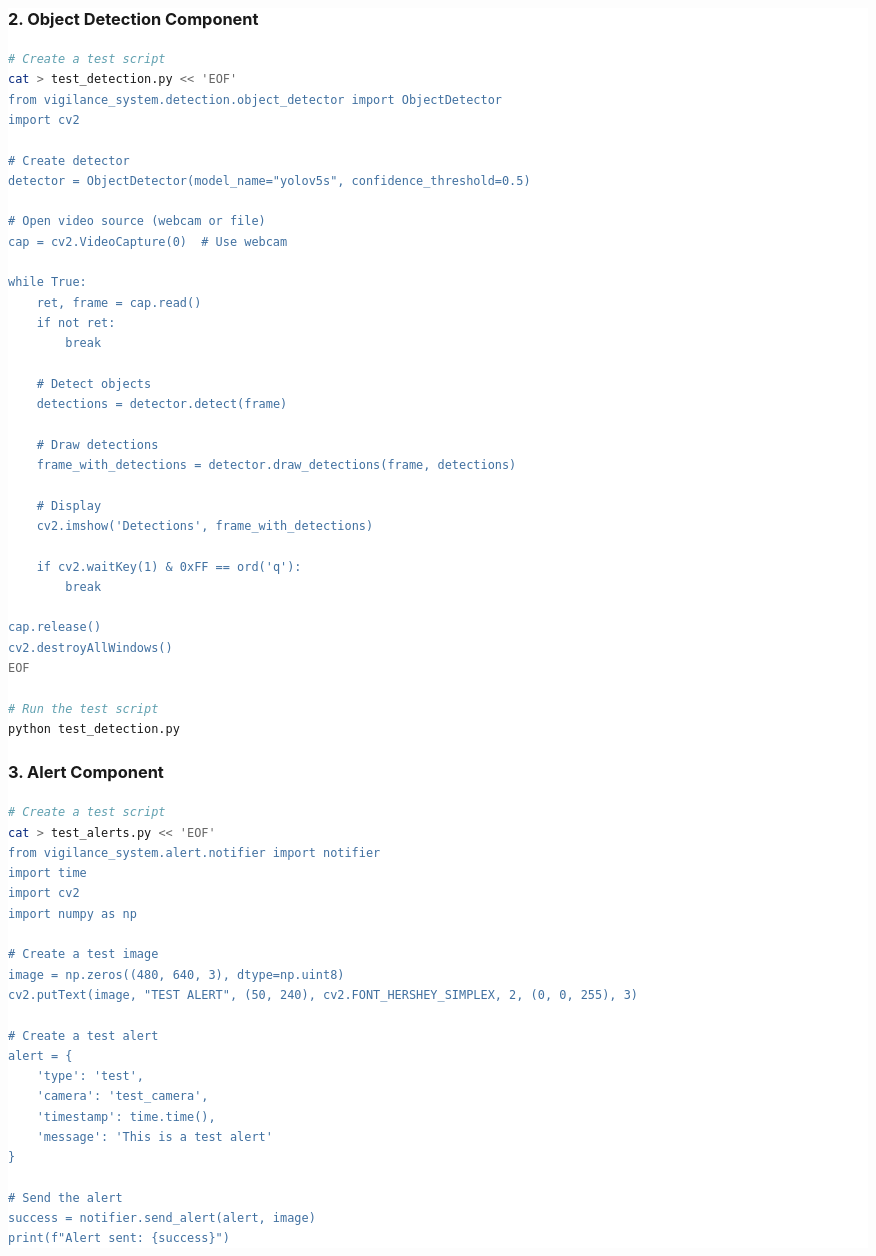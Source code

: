 ### 2. Object Detection Component

```bash
# Create a test script
cat > test_detection.py << 'EOF'
from vigilance_system.detection.object_detector import ObjectDetector
import cv2

# Create detector
detector = ObjectDetector(model_name="yolov5s", confidence_threshold=0.5)

# Open video source (webcam or file)
cap = cv2.VideoCapture(0)  # Use webcam

while True:
    ret, frame = cap.read()
    if not ret:
        break

    # Detect objects
    detections = detector.detect(frame)

    # Draw detections
    frame_with_detections = detector.draw_detections(frame, detections)

    # Display
    cv2.imshow('Detections', frame_with_detections)

    if cv2.waitKey(1) & 0xFF == ord('q'):
        break

cap.release()
cv2.destroyAllWindows()
EOF

# Run the test script
python test_detection.py
```

### 3. Alert Component

```bash
# Create a test script
cat > test_alerts.py << 'EOF'
from vigilance_system.alert.notifier import notifier
import time
import cv2
import numpy as np

# Create a test image
image = np.zeros((480, 640, 3), dtype=np.uint8)
cv2.putText(image, "TEST ALERT", (50, 240), cv2.FONT_HERSHEY_SIMPLEX, 2, (0, 0, 255), 3)

# Create a test alert
alert = {
    'type': 'test',
    'camera': 'test_camera',
    'timestamp': time.time(),
    'message': 'This is a test alert'
}

# Send the alert
success = notifier.send_alert(alert, image)
print(f"Alert sent: {success}")
```